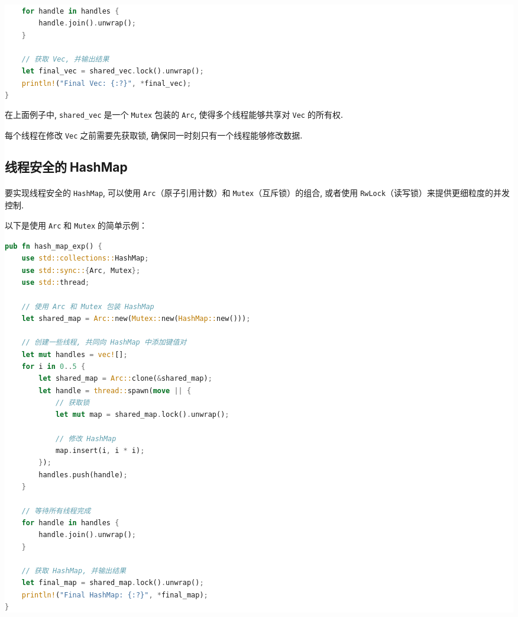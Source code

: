 ```rust
    for handle in handles {
        handle.join().unwrap();
    }

    // 获取 Vec, 并输出结果
    let final_vec = shared_vec.lock().unwrap();
    println!("Final Vec: {:?}", *final_vec);
}
```

在上面例子中, `shared_vec` 是一个 `Mutex` 包装的 `Arc`, 使得多个线程能够共享对 `Vec` 的所有权. 

每个线程在修改 `Vec` 之前需要先获取锁, 确保同一时刻只有一个线程能够修改数据. 

## 线程安全的 HashMap

要实现线程安全的 `HashMap`, 可以使用 `Arc`（原子引用计数）和 `Mutex`（互斥锁）的组合, 或者使用 `RwLock`（读写锁）来提供更细粒度的并发控制. 

以下是使用 `Arc` 和 `Mutex` 的简单示例：

```rust
pub fn hash_map_exp() {
    use std::collections::HashMap;
    use std::sync::{Arc, Mutex};
    use std::thread;

    // 使用 Arc 和 Mutex 包装 HashMap
    let shared_map = Arc::new(Mutex::new(HashMap::new()));

    // 创建一些线程, 共同向 HashMap 中添加键值对
    let mut handles = vec![];
    for i in 0..5 {
        let shared_map = Arc::clone(&shared_map);
        let handle = thread::spawn(move || {
            // 获取锁
            let mut map = shared_map.lock().unwrap();

            // 修改 HashMap
            map.insert(i, i * i);
        });
        handles.push(handle);
    }

    // 等待所有线程完成
    for handle in handles {
        handle.join().unwrap();
    }

    // 获取 HashMap, 并输出结果
    let final_map = shared_map.lock().unwrap();
    println!("Final HashMap: {:?}", *final_map);
}
```
